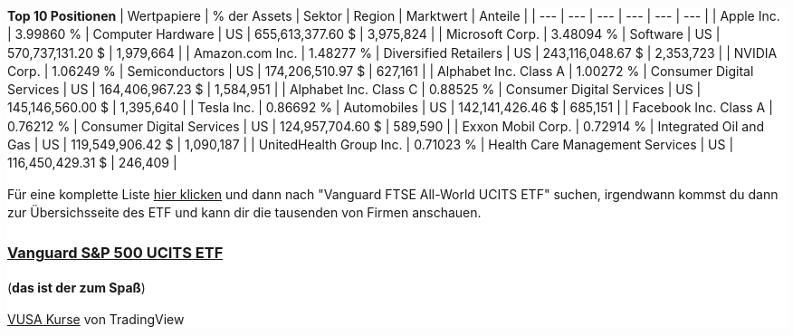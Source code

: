 
**Top 10 Positionen**
| Wertpapiere | % der Assets | Sektor | Region | Marktwert | Anteile |
| --- | --- | --- | --- | --- | --- |
| Apple Inc. | 3.99860 % | Computer Hardware | US | 655,613,377.60 $ | 3,975,824 |
| Microsoft Corp. | 3.48094 % | Software | US | 570,737,131.20 $ | 1,979,664 |
| Amazon.com Inc. | 1.48277 % | Diversified Retailers | US | 243,116,048.67 $ | 2,353,723 |
| NVIDIA Corp. | 1.06249 % | Semiconductors | US | 174,206,510.97 $ | 627,161 |
| Alphabet Inc. Class A | 1.00272 % | Consumer Digital Services | US | 164,406,967.23 $ | 1,584,951 |
| Alphabet Inc. Class C | 0.88525 % | Consumer Digital Services | US | 145,146,560.00 $ | 1,395,640 |
| Tesla Inc. | 0.86692 % | Automobiles | US | 142,141,426.46 $ | 685,151 |
| Facebook Inc. Class A | 0.76212 % | Consumer Digital Services | US | 124,957,704.60 $ | 589,590 |
| Exxon Mobil Corp. | 0.72914 % | Integrated Oil and Gas | US | 119,549,906.42 $ | 1,090,187 |
| UnitedHealth Group Inc. | 0.71023 % | Health Care Management Services | US | 116,450,429.31 $ | 246,409 |

Für eine komplette Liste [hier klicken](https://fund-docs.vanguard.com/etf-annual-report.pdf) und dann nach "Vanguard FTSE All-World UCITS ETF" suchen, irgendwann kommst du dann zur Übersichsseite des ETF und kann dir die tausenden von Firmen anschauen.

### [Vanguard S&P 500 UCITS ETF](https://www.de.vanguard/professionell/anlageprodukte/etf/aktien/9503/sp-500-ucits-etf-usd-distributing)
(**das ist der zum Spaß**)
<br>

<div class="tradingview-widget-container">
  <div class="tradingview-widget-container__widget"></div>
  <div class="tradingview-widget-copyright"><a href="https://de.tradingview.com/symbols/XETR-VUSA/" rel="noopener" target="_blank"><span class="blue-text">VUSA Kurse</span></a> von TradingView</div>
  <script type="text/javascript" src="https://s3.tradingview.com/external-embedding/embed-widget-mini-symbol-overview.js" async>
  {
  "symbol": "XETR:VUSA",
  "width": 350,
  "height": 220,
  "locale": "de_DE",
  "dateRange": "3M",
  "colorTheme": "light",
  "isTransparent": true,
  "autosize": false,
  "largeChartUrl": "",
  "chartOnly": false
}
  </script>
</div>
